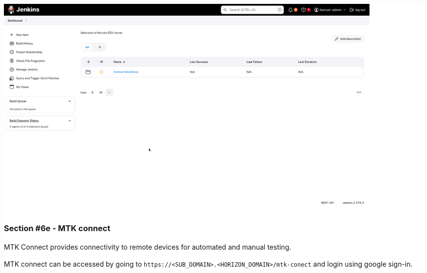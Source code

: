 <img src="images/jenkins_dashboard.png" width="750" />

### Section #6e - MTK connect
MTK Connect provides connectivity to remote devices for automated and manual testing.   

MTK connect can be accessed by going to `https://<SUB_DOMAIN>.<HORIZON_DOMAIN>/mtk-conect` and login using google sign-in.   

